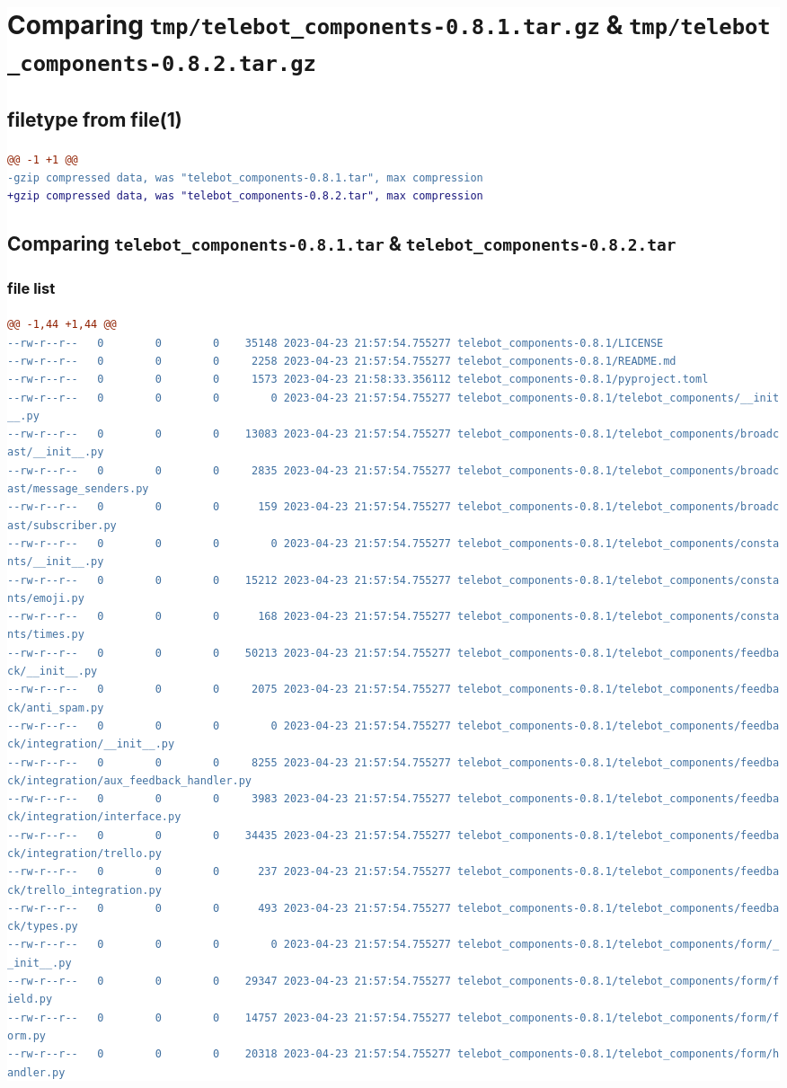 # Comparing `tmp/telebot_components-0.8.1.tar.gz` & `tmp/telebot_components-0.8.2.tar.gz`

## filetype from file(1)

```diff
@@ -1 +1 @@
-gzip compressed data, was "telebot_components-0.8.1.tar", max compression
+gzip compressed data, was "telebot_components-0.8.2.tar", max compression
```

## Comparing `telebot_components-0.8.1.tar` & `telebot_components-0.8.2.tar`

### file list

```diff
@@ -1,44 +1,44 @@
--rw-r--r--   0        0        0    35148 2023-04-23 21:57:54.755277 telebot_components-0.8.1/LICENSE
--rw-r--r--   0        0        0     2258 2023-04-23 21:57:54.755277 telebot_components-0.8.1/README.md
--rw-r--r--   0        0        0     1573 2023-04-23 21:58:33.356112 telebot_components-0.8.1/pyproject.toml
--rw-r--r--   0        0        0        0 2023-04-23 21:57:54.755277 telebot_components-0.8.1/telebot_components/__init__.py
--rw-r--r--   0        0        0    13083 2023-04-23 21:57:54.755277 telebot_components-0.8.1/telebot_components/broadcast/__init__.py
--rw-r--r--   0        0        0     2835 2023-04-23 21:57:54.755277 telebot_components-0.8.1/telebot_components/broadcast/message_senders.py
--rw-r--r--   0        0        0      159 2023-04-23 21:57:54.755277 telebot_components-0.8.1/telebot_components/broadcast/subscriber.py
--rw-r--r--   0        0        0        0 2023-04-23 21:57:54.755277 telebot_components-0.8.1/telebot_components/constants/__init__.py
--rw-r--r--   0        0        0    15212 2023-04-23 21:57:54.755277 telebot_components-0.8.1/telebot_components/constants/emoji.py
--rw-r--r--   0        0        0      168 2023-04-23 21:57:54.755277 telebot_components-0.8.1/telebot_components/constants/times.py
--rw-r--r--   0        0        0    50213 2023-04-23 21:57:54.755277 telebot_components-0.8.1/telebot_components/feedback/__init__.py
--rw-r--r--   0        0        0     2075 2023-04-23 21:57:54.755277 telebot_components-0.8.1/telebot_components/feedback/anti_spam.py
--rw-r--r--   0        0        0        0 2023-04-23 21:57:54.755277 telebot_components-0.8.1/telebot_components/feedback/integration/__init__.py
--rw-r--r--   0        0        0     8255 2023-04-23 21:57:54.755277 telebot_components-0.8.1/telebot_components/feedback/integration/aux_feedback_handler.py
--rw-r--r--   0        0        0     3983 2023-04-23 21:57:54.755277 telebot_components-0.8.1/telebot_components/feedback/integration/interface.py
--rw-r--r--   0        0        0    34435 2023-04-23 21:57:54.755277 telebot_components-0.8.1/telebot_components/feedback/integration/trello.py
--rw-r--r--   0        0        0      237 2023-04-23 21:57:54.755277 telebot_components-0.8.1/telebot_components/feedback/trello_integration.py
--rw-r--r--   0        0        0      493 2023-04-23 21:57:54.755277 telebot_components-0.8.1/telebot_components/feedback/types.py
--rw-r--r--   0        0        0        0 2023-04-23 21:57:54.755277 telebot_components-0.8.1/telebot_components/form/__init__.py
--rw-r--r--   0        0        0    29347 2023-04-23 21:57:54.755277 telebot_components-0.8.1/telebot_components/form/field.py
--rw-r--r--   0        0        0    14757 2023-04-23 21:57:54.755277 telebot_components-0.8.1/telebot_components/form/form.py
--rw-r--r--   0        0        0    20318 2023-04-23 21:57:54.755277 telebot_components-0.8.1/telebot_components/form/handler.py
```